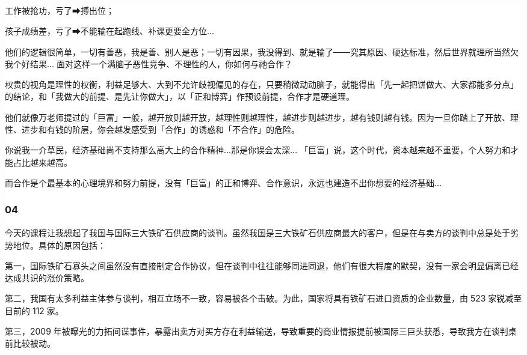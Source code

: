 工作被抢功，亏了➡搏出位；

孩子成绩差，亏了➡不能输在起跑线、补课更要全方位…

他们的逻辑很简单，一切有善恶，我是善、别人是恶；一切有因果，我没得到、就是输了——究其原因、硬达标准，然后世界就理所当然欠我个好结果… 面对这样一个满脑子恶性竞争、不理性的人，你如何与祂合作？

权贵的视角是理性的权衡，利益足够大、大到不允许歧视偏见的存在，只要稍微动动脑子，就能得出「先一起把饼做大、大家都能多分点」的结论，和「我做大的前提、是先让你做大」，以「正和博弈」作预设前提，合作才是硬道理。

他们就像万老师提过的「巨富」一般，越开放则越开放，越理性则越理性，越进步则越进步，越有钱则越有钱。因为一旦你踏上了开放、理性、进步和有钱的阶层，你会越发感受到「合作」的诱惑和「不合作」的危险。

你说我一介草民，经济基础尚不支持那么高大上的合作精神…那是你误会太深… 「巨富」说，这个时代，资本越来越不重要，个人努力和才能占比越来越高。

而合作是个最基本的心理境界和努力前提，没有「巨富」的正和博弈、合作意识，永远也建造不出你想要的经济基础…

### 04

今天的课程让我想起了我国与国际三大铁矿石供应商的谈判。虽然我国是三大铁矿石供应商最大的客户，但是在与卖方的谈判中总是处于劣势地位。具体的原因包括：

第一，国际铁矿石寡头之间虽然没有直接制定合作协议，但在谈判中往往能够同进同退，他们有很大程度的默契，没有一家会明显偏离已经达成共识的涨价策略。

第二，我国有太多利益主体参与谈判，相互立场不一致，容易被各个击破。为此，国家将具有铁矿石进口资质的企业数量，由 523 家锐减至目前的 112 家。

第三，2009 年被曝光的力拓间谍事件，暴露出卖方对买方存在利益输送，导致重要的商业情报提前被国际三巨头获悉，导致我方在谈判桌前比较被动。

